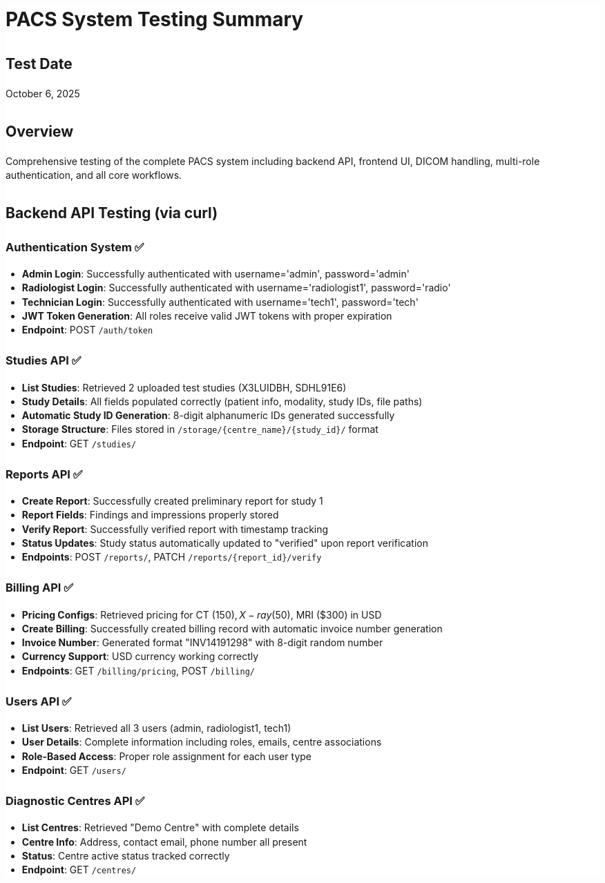# PACS System Testing Summary

## Test Date
October 6, 2025

## Overview
Comprehensive testing of the complete PACS system including backend API, frontend UI, DICOM handling, multi-role authentication, and all core workflows.

## Backend API Testing (via curl)

### Authentication System ✅
- **Admin Login**: Successfully authenticated with username='admin', password='admin'
- **Radiologist Login**: Successfully authenticated with username='radiologist1', password='radio'
- **Technician Login**: Successfully authenticated with username='tech1', password='tech'
- **JWT Token Generation**: All roles receive valid JWT tokens with proper expiration
- **Endpoint**: POST `/auth/token`

### Studies API ✅
- **List Studies**: Retrieved 2 uploaded test studies (X3LUIDBH, SDHL91E6)
- **Study Details**: All fields populated correctly (patient info, modality, study IDs, file paths)
- **Automatic Study ID Generation**: 8-digit alphanumeric IDs generated successfully
- **Storage Structure**: Files stored in `/storage/{centre_name}/{study_id}/` format
- **Endpoint**: GET `/studies/`

### Reports API ✅
- **Create Report**: Successfully created preliminary report for study 1
- **Report Fields**: Findings and impressions properly stored
- **Verify Report**: Successfully verified report with timestamp tracking
- **Status Updates**: Study status automatically updated to "verified" upon report verification
- **Endpoints**: POST `/reports/`, PATCH `/reports/{report_id}/verify`

### Billing API ✅
- **Pricing Configs**: Retrieved pricing for CT ($150), X-ray ($50), MRI ($300) in USD
- **Create Billing**: Successfully created billing record with automatic invoice number generation
- **Invoice Number**: Generated format "INV14191298" with 8-digit random number
- **Currency Support**: USD currency working correctly
- **Endpoints**: GET `/billing/pricing`, POST `/billing/`

### Users API ✅
- **List Users**: Retrieved all 3 users (admin, radiologist1, tech1)
- **User Details**: Complete information including roles, emails, centre associations
- **Role-Based Access**: Proper role assignment for each user type
- **Endpoint**: GET `/users/`

### Diagnostic Centres API ✅
- **List Centres**: Retrieved "Demo Centre" with complete details
- **Centre Info**: Address, contact email, phone number all present
- **Status**: Centre active status tracked correctly
- **Endpoint**: GET `/centres/`
